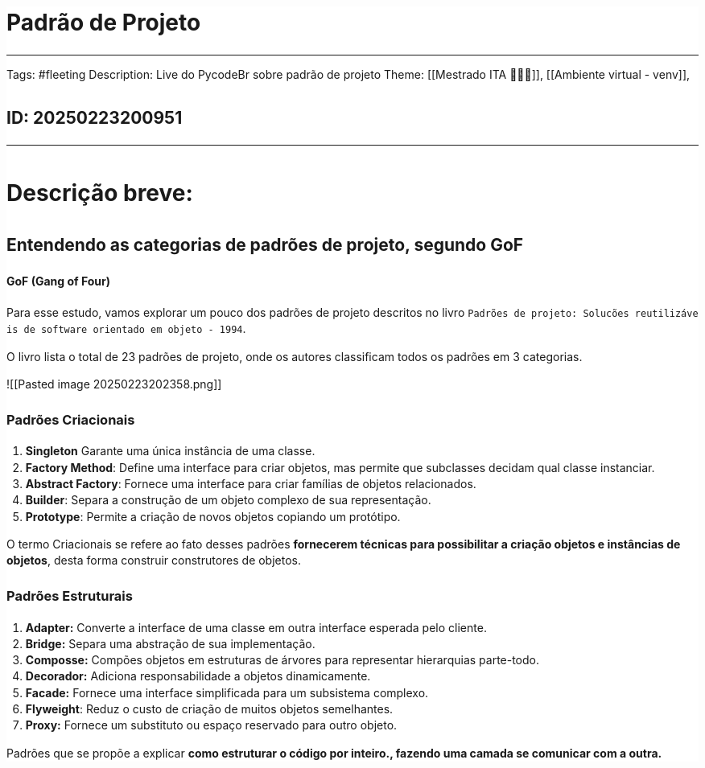  # Padrão de Projeto
 
 ---
 Tags: #fleeting 
 Description: Live do PycodeBr sobre padrão de projeto
 Theme: [[Mestrado ITA 👨🏽‍🏫]], [[Ambiente virtual -  venv]], 
## ID: 20250223200951
---

# Descrição breve: 

## Entendendo as categorias de padrões de projeto, segundo GoF

#### GoF (Gang of Four)

Para esse estudo, vamos explorar um pouco dos padrões de projeto descritos no livro `Padrões de projeto: Solucões reutilizáveis de software orientado em objeto - 1994`.

O livro lista o total de 23 padrões de projeto, onde os autores classificam todos os padrões em 3 categorias.

![[Pasted image 20250223202358.png]]

### Padrões Criacionais

1. **Singleton** Garante uma única instância de uma classe.
2. **Factory Method**: Define uma interface para criar objetos, mas permite que subclasses decidam qual classe instanciar.
3. **Abstract Factory**: Fornece uma interface para criar famílias de objetos relacionados.
4. **Builder**: Separa a construção de um objeto complexo de sua representação.
5. **Prototype**: Permite a criação de novos objetos copiando um protótipo.

O termo Criacionais se refere ao fato desses padrões **fornecerem técnicas para possibilitar a criação objetos e instâncias de objetos**, desta forma construir construtores de objetos.

### Padrões Estruturais

1. **Adapter:** Converte a interface de uma classe em outra interface esperada pelo cliente.
2. **Bridge:** Separa uma abstração de sua implementação.
3. **Composse:** Compões objetos em estruturas de árvores para representar hierarquias parte-todo.
4. **Decorador:** Adiciona responsabilidade a objetos dinamicamente.
5. **Facade:** Fornece uma interface simplificada para um subsistema complexo.
6. **Flyweight**: Reduz o custo de criação de muitos objetos semelhantes.
7. **Proxy:** Fornece um substituto ou espaço reservado para outro objeto.
   
Padrões que se propõe a explicar **como estruturar o código por inteiro., fazendo uma camada se comunicar com a outra.**
